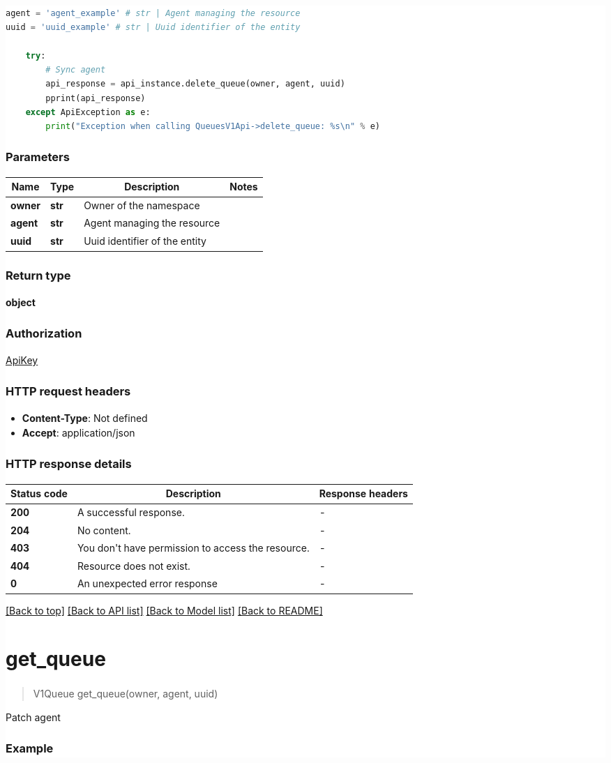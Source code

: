 ```python
agent = 'agent_example' # str | Agent managing the resource
uuid = 'uuid_example' # str | Uuid identifier of the entity

    try:
        # Sync agent
        api_response = api_instance.delete_queue(owner, agent, uuid)
        pprint(api_response)
    except ApiException as e:
        print("Exception when calling QueuesV1Api->delete_queue: %s\n" % e)
```

### Parameters

Name | Type | Description  | Notes
------------- | ------------- | ------------- | -------------
 **owner** | **str**| Owner of the namespace | 
 **agent** | **str**| Agent managing the resource | 
 **uuid** | **str**| Uuid identifier of the entity | 

### Return type

**object**

### Authorization

[ApiKey](../README.md#ApiKey)

### HTTP request headers

 - **Content-Type**: Not defined
 - **Accept**: application/json

### HTTP response details
| Status code | Description | Response headers |
|-------------|-------------|------------------|
**200** | A successful response. |  -  |
**204** | No content. |  -  |
**403** | You don&#39;t have permission to access the resource. |  -  |
**404** | Resource does not exist. |  -  |
**0** | An unexpected error response |  -  |

[[Back to top]](#) [[Back to API list]](../README.md#documentation-for-api-endpoints) [[Back to Model list]](../README.md#documentation-for-models) [[Back to README]](../README.md)

# **get_queue**
> V1Queue get_queue(owner, agent, uuid)

Patch agent

### Example
